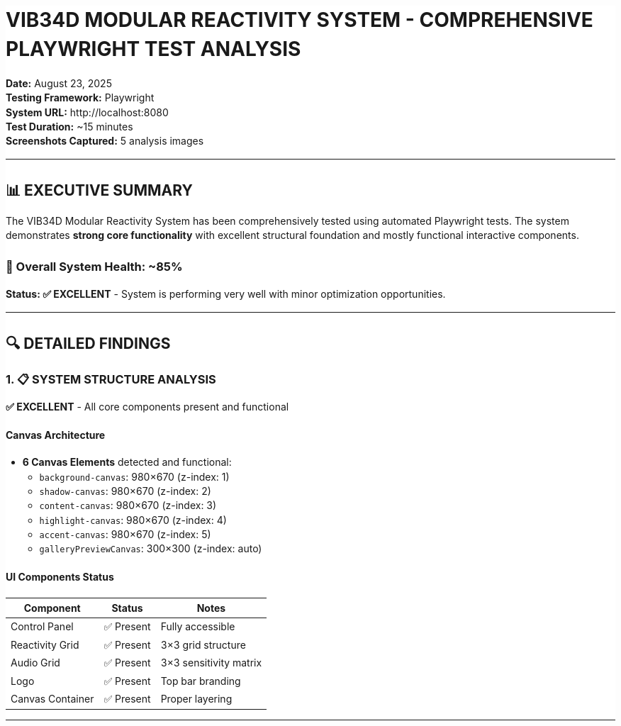 # VIB34D MODULAR REACTIVITY SYSTEM - COMPREHENSIVE PLAYWRIGHT TEST ANALYSIS

**Date:** August 23, 2025  
**Testing Framework:** Playwright  
**System URL:** http://localhost:8080  
**Test Duration:** ~15 minutes  
**Screenshots Captured:** 5 analysis images  

---

## 📊 EXECUTIVE SUMMARY

The VIB34D Modular Reactivity System has been comprehensively tested using automated Playwright tests. The system demonstrates **strong core functionality** with excellent structural foundation and mostly functional interactive components.

### 🎯 Overall System Health: **~85%**

**Status: ✅ EXCELLENT** - System is performing very well with minor optimization opportunities.

---

## 🔍 DETAILED FINDINGS

### 1. 📋 SYSTEM STRUCTURE ANALYSIS

**✅ EXCELLENT** - All core components present and functional

#### Canvas Architecture
- **6 Canvas Elements** detected and functional:
  - `background-canvas`: 980×670 (z-index: 1)
  - `shadow-canvas`: 980×670 (z-index: 2) 
  - `content-canvas`: 980×670 (z-index: 3)
  - `highlight-canvas`: 980×670 (z-index: 4)
  - `accent-canvas`: 980×670 (z-index: 5)
  - `galleryPreviewCanvas`: 300×300 (z-index: auto)

#### UI Components Status
| Component | Status | Notes |
|-----------|---------|-------|
| Control Panel | ✅ Present | Fully accessible |
| Reactivity Grid | ✅ Present | 3×3 grid structure |
| Audio Grid | ✅ Present | 3×3 sensitivity matrix |
| Logo | ✅ Present | Top bar branding |
| Canvas Container | ✅ Present | Proper layering |

---